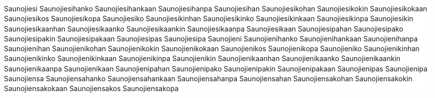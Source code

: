 Saunojiesi
Saunojiesihanko
Saunojiesihankaan
Saunojiesihanpa
Saunojiesihan
Saunojiesikohan
Saunojiesikokin
Saunojiesikokaan
Saunojiesikos
Saunojiesikopa
Saunojiesiko
Saunojiesikinhan
Saunojiesikinko
Saunojiesikinkaan
Saunojiesikinpa
Saunojiesikin
Saunojiesikaanhan
Saunojiesikaanko
Saunojiesikaankin
Saunojiesikaanpa
Saunojiesikaan
Saunojiesipahan
Saunojiesipako
Saunojiesipakin
Saunojiesipakaan
Saunojiesipas
Saunojiesipa
Saunojieni
Saunojienihanko
Saunojienihankaan
Saunojienihanpa
Saunojienihan
Saunojienikohan
Saunojienikokin
Saunojienikokaan
Saunojienikos
Saunojienikopa
Saunojieniko
Saunojienikinhan
Saunojienikinko
Saunojienikinkaan
Saunojienikinpa
Saunojienikin
Saunojienikaanhan
Saunojienikaanko
Saunojienikaankin
Saunojienikaanpa
Saunojienikaan
Saunojienipahan
Saunojienipako
Saunojienipakin
Saunojienipakaan
Saunojienipas
Saunojienipa
Saunojiensa
Saunojiensahanko
Saunojiensahankaan
Saunojiensahanpa
Saunojiensahan
Saunojiensakohan
Saunojiensakokin
Saunojiensakokaan
Saunojiensakos
Saunojiensakopa